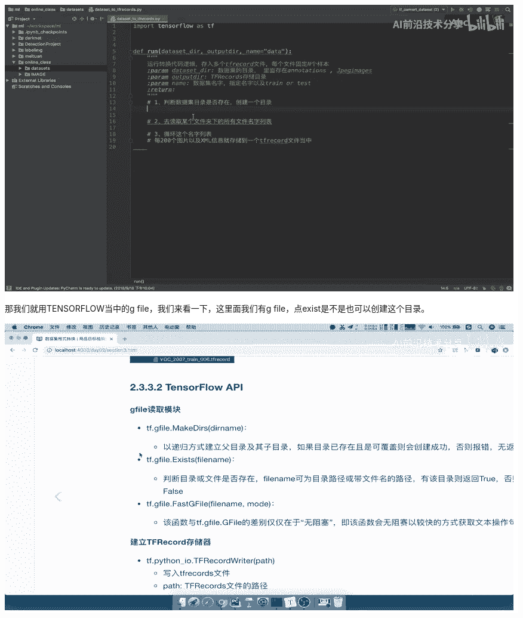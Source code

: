 ![](img/b373ca30699673b7d8998d939bcba6de_13.png)

那我们就用TENSORFLOW当中的g file，我们来看一下，这里面我们有g file，点exist是不是也可以创建这个目录。



![](img/b373ca30699673b7d8998d939bcba6de_15.png)
